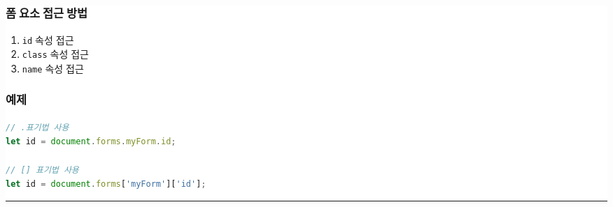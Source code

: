 ### 폼 요소 접근 방법
1. `id` 속성 접근
2. `class` 속성 접근
3. `name` 속성 접근

### 예제
```js
// .표기법 사용
let id = document.forms.myForm.id;

// [] 표기법 사용
let id = document.forms['myForm']['id'];
```

---


